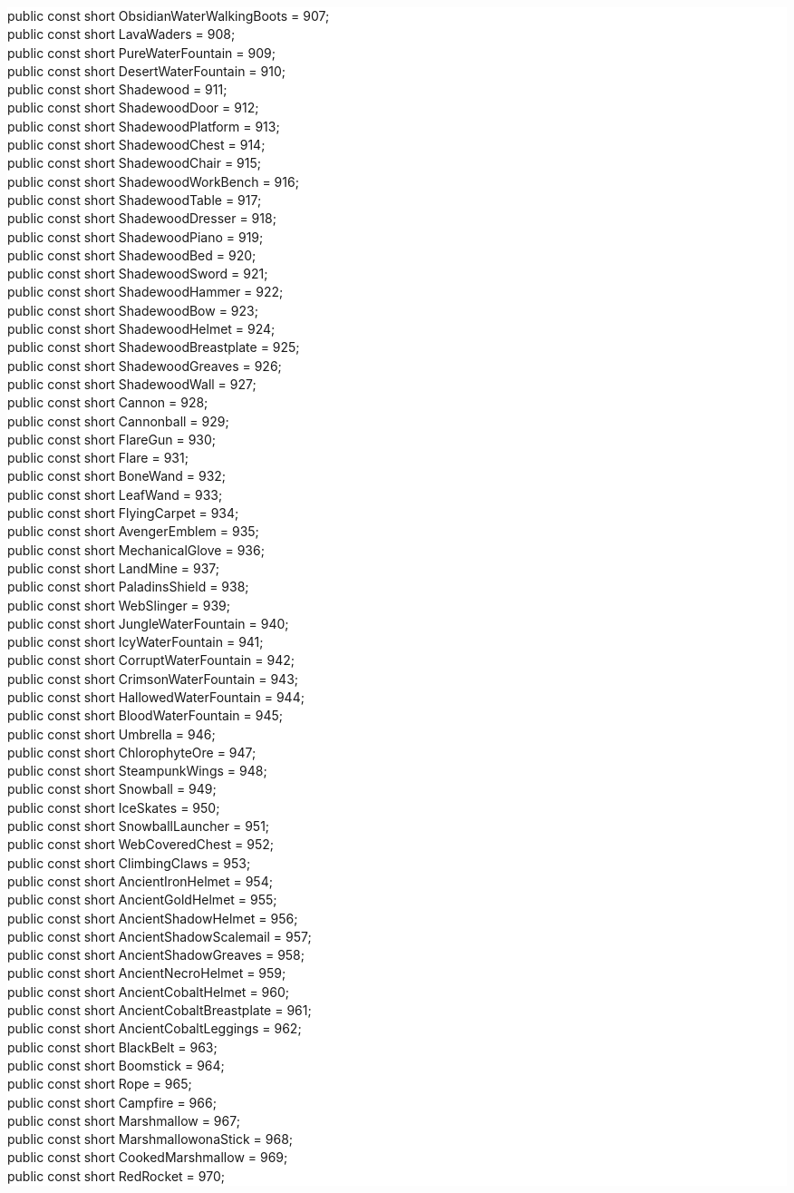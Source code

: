 public const short ObsidianWaterWalkingBoots = 907;    
public const short LavaWaders = 908;    
public const short PureWaterFountain = 909;    
public const short DesertWaterFountain = 910;    
public const short Shadewood = 911;    
public const short ShadewoodDoor = 912;    
public const short ShadewoodPlatform = 913;    
public const short ShadewoodChest = 914;    
public const short ShadewoodChair = 915;    
public const short ShadewoodWorkBench = 916;    
public const short ShadewoodTable = 917;    
public const short ShadewoodDresser = 918;    
public const short ShadewoodPiano = 919;    
public const short ShadewoodBed = 920;    
public const short ShadewoodSword = 921;    
public const short ShadewoodHammer = 922;    
public const short ShadewoodBow = 923;    
public const short ShadewoodHelmet = 924;    
public const short ShadewoodBreastplate = 925;    
public const short ShadewoodGreaves = 926;    
public const short ShadewoodWall = 927;    
public const short Cannon = 928;    
public const short Cannonball = 929;    
public const short FlareGun = 930;    
public const short Flare = 931;    
public const short BoneWand = 932;    
public const short LeafWand = 933;    
public const short FlyingCarpet = 934;    
public const short AvengerEmblem = 935;    
public const short MechanicalGlove = 936;    
public const short LandMine = 937;    
public const short PaladinsShield = 938;    
public const short WebSlinger = 939;    
public const short JungleWaterFountain = 940;    
public const short IcyWaterFountain = 941;    
public const short CorruptWaterFountain = 942;    
public const short CrimsonWaterFountain = 943;    
public const short HallowedWaterFountain = 944;    
public const short BloodWaterFountain = 945;    
public const short Umbrella = 946;    
public const short ChlorophyteOre = 947;    
public const short SteampunkWings = 948;    
public const short Snowball = 949;    
public const short IceSkates = 950;    
public const short SnowballLauncher = 951;    
public const short WebCoveredChest = 952;    
public const short ClimbingClaws = 953;    
public const short AncientIronHelmet = 954;    
public const short AncientGoldHelmet = 955;    
public const short AncientShadowHelmet = 956;    
public const short AncientShadowScalemail = 957;    
public const short AncientShadowGreaves = 958;    
public const short AncientNecroHelmet = 959;    
public const short AncientCobaltHelmet = 960;    
public const short AncientCobaltBreastplate = 961;    
public const short AncientCobaltLeggings = 962;    
public const short BlackBelt = 963;    
public const short Boomstick = 964;    
public const short Rope = 965;    
public const short Campfire = 966;    
public const short Marshmallow = 967;    
public const short MarshmallowonaStick = 968;    
public const short CookedMarshmallow = 969;    
public const short RedRocket = 970;    